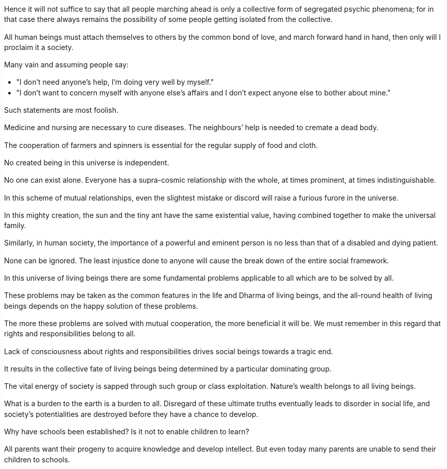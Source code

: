 Hence it will not suffice to say that all people marching ahead is only a collective form of segregated psychic phenomena; for in that case there always remains the possibility of some people getting isolated from the collective. 

All human beings must attach themselves to others by the common bond of love, and march forward hand in hand, then only will I proclaim it a society.

Many vain and assuming people say:

- "I don’t need anyone’s help, I’m doing very well by myself."
- "I don’t want to concern myself with anyone else’s affairs and I don’t expect anyone else to bother about mine."

Such statements are most foolish. 

Medicine and nursing are necessary to cure diseases. The neighbours’ help is needed to cremate a dead body.

The cooperation of farmers and spinners is essential for the regular supply of food and cloth. 

No created being in this universe is independent.

No one can exist alone. Everyone has a supra-cosmic relationship with the whole, at times prominent, at times indistinguishable. 

In this scheme of mutual relationships, even the slightest mistake or discord will raise a furious furore in the universe.

In this mighty creation, the sun and the tiny ant have the same existential value, having combined together to make the universal family. 

Similarly, in human society, the importance of a powerful and eminent person is no less than that of a disabled and dying patient. 

None can be ignored. The least injustice done to anyone will cause the break down of the entire social framework.

In this universe of living beings there are some fundamental problems applicable to all which are to be solved by all. 

These problems may be taken as the common features in the life and Dharma of living beings, and the all-round health of living beings depends on the happy solution of these problems.

The more these problems are solved with mutual cooperation, the more beneficial it will be. We must remember in this regard that rights and responsibilities belong to all. 

Lack of consciousness about rights and responsibilities drives social beings towards a tragic end. 

It results in the collective fate of living beings being determined by a particular dominating group. 

The vital energy of society is sapped through such group or class exploitation. Nature’s wealth belongs to all living beings.

What is a burden to the earth is a burden to all. Disregard of these ultimate truths eventually leads to disorder in social life, and society’s potentialities are destroyed before they have a chance to develop.

Why have schools been established? Is it not to enable children to learn? 

All parents want their progeny to acquire knowledge and develop intellect. But even today many parents are unable to send their children to schools.
